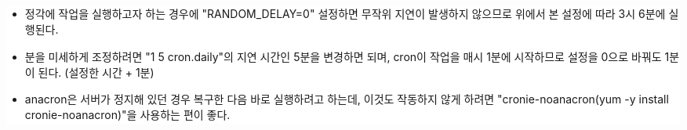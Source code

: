 + 정각에 작업을 실행하고자 하는 경우에 "RANDOM_DELAY=0" 설정하면 무작위 지연이 발생하지 않으므로 위에서 본 설정에 따라 3시 6분에 실행된다.

+ 분을 미세하게 조정하려면 "1       5       cron.daily"의 지연 시간인 5분을 변경하면 되며, cron이 작업을 매시 1분에 시작하므로 설정을 0으로 바꿔도 1분이 된다. (설정한 시간 + 1분)

+ anacron은 서버가 정지해 있던 경우 복구한 다음 바로 실행하려고 하는데, 이것도 작동하지 않게 하려면 "cronie-noanacron(yum -y install cronie-noanacron)"을 사용하는 편이 좋다.


